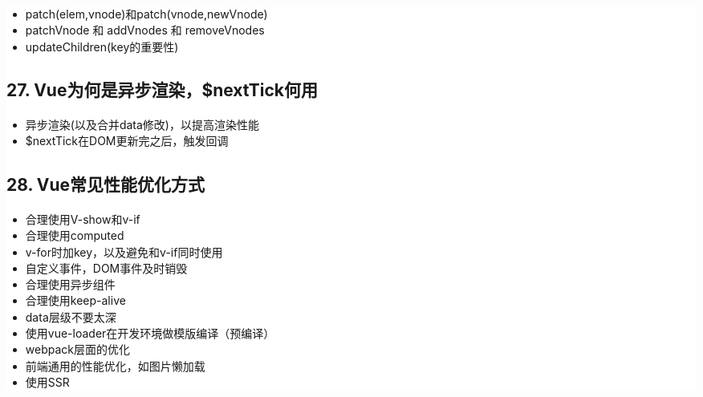- patch(elem,vnode)和patch(vnode,newVnode)
- patchVnode 和 addVnodes 和 removeVnodes
- updateChildren(key的重要性)

## 27. Vue为何是异步渲染，$nextTick何用

- 异步渲染(以及合并data修改)，以提高渲染性能
- $nextTick在DOM更新完之后，触发回调

## 28. Vue常见性能优化方式

- 合理使用V-show和v-if
- 合理使用computed
- v-for时加key，以及避免和v-if同时使用
- 自定义事件，DOM事件及时销毁
- 合理使用异步组件
- 合理使用keep-alive
- data层级不要太深
- 使用vue-loader在开发环境做模版编译（预编译）
- webpack层面的优化
- 前端通用的性能优化，如图片懒加载
- 使用SSR
